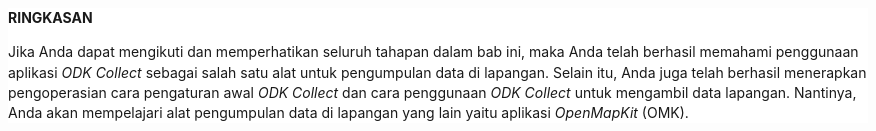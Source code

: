 **RINGKASAN**

Jika Anda dapat mengikuti dan memperhatikan seluruh tahapan dalam bab ini, maka Anda telah berhasil memahami penggunaan aplikasi _ODK Collect_ sebagai salah satu alat untuk pengumpulan data di lapangan. Selain itu, Anda juga telah berhasil menerapkan pengoperasian cara pengaturan awal _ODK Collect_ dan cara penggunaan _ODK Collect_ untuk mengambil data lapangan. Nantinya, Anda akan mempelajari alat pengumpulan data di lapangan yang lain yaitu aplikasi _OpenMapKit_ (OMK).
